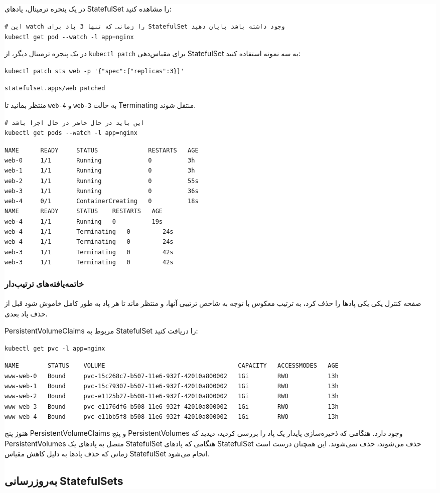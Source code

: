 در یک پنجره ترمینال، پادهای StatefulSet را مشاهده کنید:

```shell
# این watch را زمانی که تنها 3 پاد برای StatefulSet وجود داشته باشد پایان دهید
kubectl get pod --watch -l app=nginx
```

در یک پنجره ترمینال دیگر، از `kubectl patch` برای مقیاس‌دهی StatefulSet به سه نمونه استفاده کنید:

```shell
kubectl patch sts web -p '{"spec":{"replicas":3}}'
```
```
statefulset.apps/web patched
```

منتظر بمانید تا `web-4` و `web-3` به حالت Terminating منتقل شوند.

```shell
# این باید در حال حاضر در حال اجرا باشد
kubectl get pods --watch -l app=nginx
```
```
NAME      READY     STATUS              RESTARTS   AGE
web-0     1/1       Running             0          3h
web-1     1/1       Running             0          3h
web-2     1/1       Running             0          55s
web-3     1/1       Running             0          36s
web-4     0/1       ContainerCreating   0          18s
NAME      READY     STATUS    RESTARTS   AGE
web-4     1/1       Running   0          19s
web-4     1/1       Terminating   0         24s
web-4     1/1       Terminating   0         24s
web-3     1/1       Terminating   0         42s
web-3     1/1       Terminating   0         42s
```

### خاتمه‌یافته‌های ترتیب‌دار

صفحه کنترل یکی یکی پادها را حذف کرد، به ترتیب معکوس با توجه به شاخص ترتیبی آنها، و منتظر ماند تا هر پاد به طور کامل خاموش شود قبل از حذف پاد بعدی.

PersistentVolumeClaims مربوط به StatefulSet را دریافت کنید:

```shell
kubectl get pvc -l app=nginx
```
```
NAME        STATUS    VOLUME                                     CAPACITY   ACCESSMODES   AGE
www-web-0   Bound     pvc-15c268c7-b507-11e6-932f-42010a800002   1Gi        RWO           13h
www-web-1   Bound     pvc-15c79307-b507-11e6-932f-42010a800002   1Gi        RWO           13h
www-web-2   Bound     pvc-e1125b27-b508-11e6-932f-42010a800002   1Gi        RWO           13h
www-web-3   Bound     pvc-e1176df6-b508-11e6-932f-42010a800002   1Gi        RWO           13h
www-web-4   Bound     pvc-e11bb5f8-b508-11e6-932f-42010a800002   1Gi        RWO           13h
```

هنوز پنج PersistentVolumeClaims و پنج PersistentVolumes وجود دارد. هنگامی که ذخیره‌سازی پایدار یک پاد را بررسی کردید، دیدید که PersistentVolumes متصل به پادهای یک StatefulSet هنگامی که پادهای StatefulSet حذف می‌شوند، حذف نمی‌شوند. این همچنان درست است زمانی که حذف پادها به دلیل کاهش مقیاس StatefulSet انجام می‌شود.
## به‌روزرسانی StatefulSets
